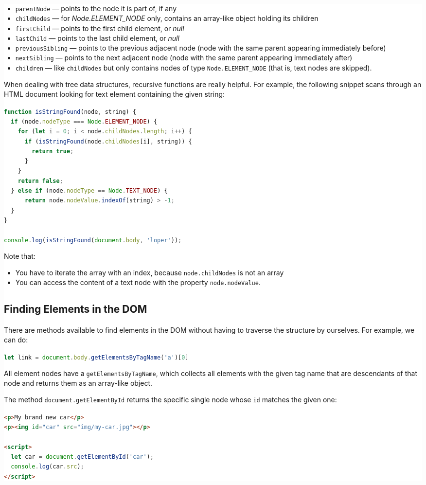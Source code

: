 + `parentNode` &mdash; points to the node it is part of, if any
+ `childNodes` &mdash; for *Node.ELEMENT_NODE* only, contains an array-like object holding its children
+ `firstChild` &mdash; points to the first child element, or *null*
+ `lastChild` &mdash; points to the last child element, or *null*
+ `previousSibling` &mdash; points to the previous adjacent node (node with the same parent appearing immediately before)
+ `nextSibling` &mdash; points to the next adjacent node (node with the same parent appearing immediately after)
+ `children` &mdash; like `childNodes` but only contains nodes of type `Node.ELEMENT_NODE` (that is, text nodes are skipped).

When dealing with tree data structures, recursive functions are really helpful. For example, the following snippet scans through an HTML document looking for text element containing the given string:

```javascript
function isStringFound(node, string) {
  if (node.nodeType === Node.ELEMENT_NODE) {
    for (let i = 0; i < node.childNodes.length; i++) {
      if (isStringFound(node.childNodes[i], string)) {
        return true;
      }
    }
    return false;
  } else if (node.nodeType == Node.TEXT_NODE) {
      return node.nodeValue.indexOf(string) > -1;
  }
}

console.log(isStringFound(document.body, 'loper'));
```

Note that:
+ You have to iterate the array with an index, because `node.childNodes` is not an array
+ You can access the content of a text node with the property `node.nodeValue`.

## Finding Elements in the DOM
There are methods available to find elements in the DOM without having to traverse the structure by ourselves.
For example, we can do:

```javascript
let link = document.body.getElementsByTagName('a')[0]
```

All element nodes have a `getElementsByTagName`, which collects all elements with the given tag name that are descendants of that node and returns them as an array-like object.

The method `document.getElementById` returns the specific single node whose `id` matches the given one:

```html
<p>My brand new car</p>
<p><img id="car" src="img/my-car.jpg"></p>

<script>
  let car = document.getElementById('car');
  console.log(car.src);
</script>
```
